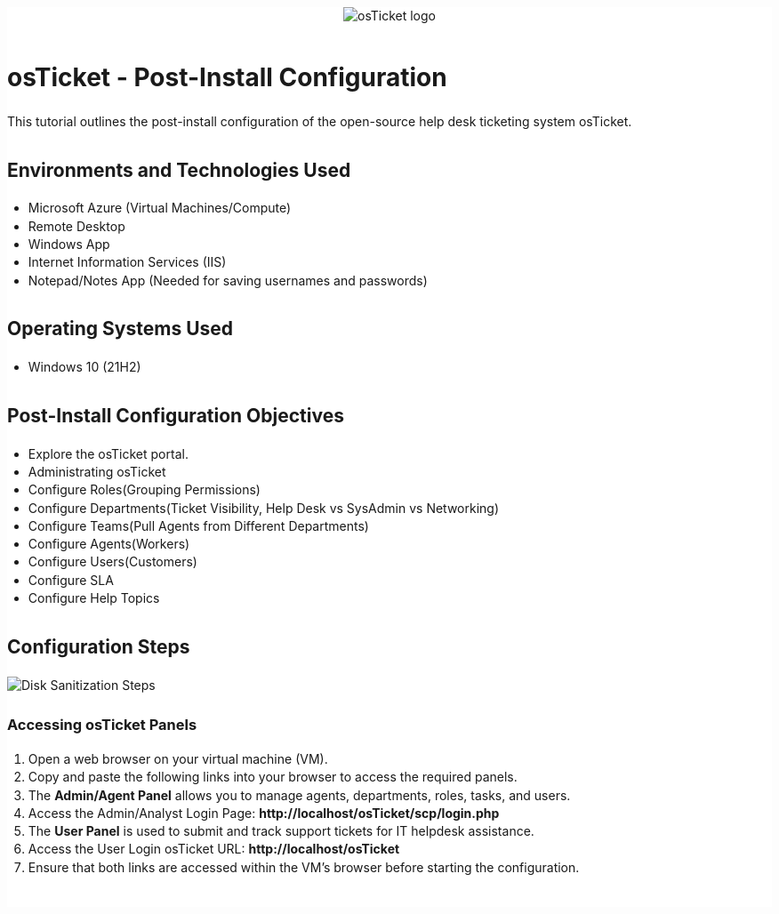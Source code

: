 <p align="center">
<img src="https://i.imgur.com/Clzj7Xs.png" alt="osTicket logo"/>
</p>

<h1>osTicket - Post-Install Configuration</h1>
This tutorial outlines the post-install configuration of the open-source help desk ticketing system osTicket.<br />


<h2>Environments and Technologies Used</h2>

- Microsoft Azure (Virtual Machines/Compute)
- Remote Desktop
- Windows App
- Internet Information Services (IIS)
- Notepad/Notes App (Needed for saving usernames and passwords)

<h2>Operating Systems Used </h2>

- Windows 10</b> (21H2)

<h2>Post-Install Configuration Objectives</h2>

- Explore the osTicket portal.
- Administrating osTicket
- Configure Roles(Grouping Permissions)
- Configure Departments(Ticket Visibility, Help Desk vs SysAdmin vs Networking)
- Configure Teams(Pull Agents from Different Departments)
- Configure Agents(Workers)
- Configure Users(Customers)
- Configure SLA
- Configure Help Topics


<h2>Configuration Steps</h2>

<p>
<img src="https://i.imgur.com/wAxjrjk.png" height="80%" width="80%" alt="Disk Sanitization Steps"/>
</p>
<p>
  <h3>Accessing osTicket Panels</h3>
<ol>
            <li>Open a web browser on your virtual machine (VM).</li>
            <li>Copy and paste the following links into your browser to access the required panels.</li>
            <li>The <strong>Admin/Agent Panel</strong> allows you to manage agents, departments, roles, tasks, and users.</li>
            <li>Access the Admin/Analyst Login Page: <strong>http://localhost/osTicket/scp/login.php</strong></li>
            <li>The <strong>User Panel</strong> is used to submit and track support tickets for IT helpdesk assistance.</li>
            <li>Access the User Login osTicket URL: <strong>http://localhost/osTicket</strong></li>
            <li>Ensure that both links are accessed within the VM’s browser before starting the configuration.</li>
        </ol>
</p>
<br />
